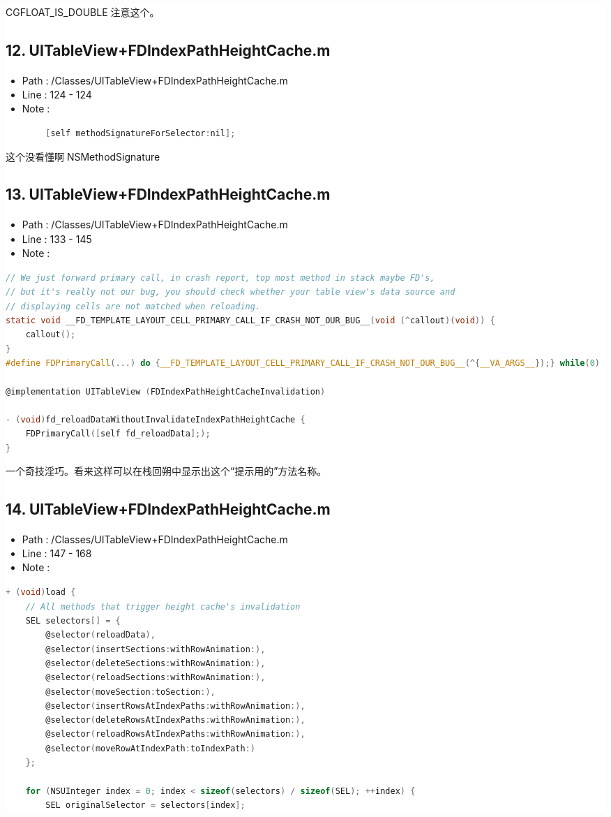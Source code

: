 
CGFLOAT_IS_DOUBLE 注意这个。


## 12. UITableView+FDIndexPathHeightCache.m

 - Path : /Classes/UITableView+FDIndexPathHeightCache.m
 - Line : 124 - 124
 - Note : 

``` c
        [self methodSignatureForSelector:nil];
```


这个没看懂啊 NSMethodSignature


## 13. UITableView+FDIndexPathHeightCache.m

 - Path : /Classes/UITableView+FDIndexPathHeightCache.m
 - Line : 133 - 145
 - Note : 

``` c
// We just forward primary call, in crash report, top most method in stack maybe FD's,
// but it's really not our bug, you should check whether your table view's data source and
// displaying cells are not matched when reloading.
static void __FD_TEMPLATE_LAYOUT_CELL_PRIMARY_CALL_IF_CRASH_NOT_OUR_BUG__(void (^callout)(void)) {
    callout();
}
#define FDPrimaryCall(...) do {__FD_TEMPLATE_LAYOUT_CELL_PRIMARY_CALL_IF_CRASH_NOT_OUR_BUG__(^{__VA_ARGS__});} while(0)

@implementation UITableView (FDIndexPathHeightCacheInvalidation)

- (void)fd_reloadDataWithoutInvalidateIndexPathHeightCache {
    FDPrimaryCall([self fd_reloadData];);
}
```


一个奇技淫巧。看来这样可以在栈回朔中显示出这个“提示用的”方法名称。


## 14. UITableView+FDIndexPathHeightCache.m

 - Path : /Classes/UITableView+FDIndexPathHeightCache.m
 - Line : 147 - 168
 - Note : 

``` c
+ (void)load {
    // All methods that trigger height cache's invalidation
    SEL selectors[] = {
        @selector(reloadData),
        @selector(insertSections:withRowAnimation:),
        @selector(deleteSections:withRowAnimation:),
        @selector(reloadSections:withRowAnimation:),
        @selector(moveSection:toSection:),
        @selector(insertRowsAtIndexPaths:withRowAnimation:),
        @selector(deleteRowsAtIndexPaths:withRowAnimation:),
        @selector(reloadRowsAtIndexPaths:withRowAnimation:),
        @selector(moveRowAtIndexPath:toIndexPath:)
    };
    
    for (NSUInteger index = 0; index < sizeof(selectors) / sizeof(SEL); ++index) {
        SEL originalSelector = selectors[index];
```